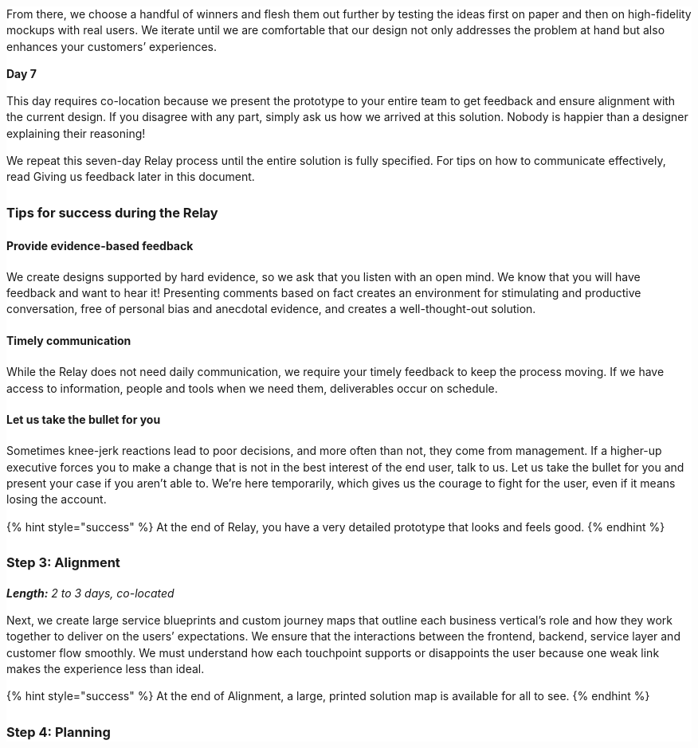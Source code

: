 From there, we choose a handful of winners and flesh them out further by testing the ideas first on paper and then on high-fidelity mockups with real users. We iterate until we are comfortable that our design not only addresses the problem at hand but also enhances your customers’ experiences.

**Day 7**

This day requires co-location because we present the prototype to your entire team to get feedback and ensure alignment with the current design. If you disagree with any part, simply ask us how we arrived at this solution. Nobody is happier than a designer explaining their reasoning!

We repeat this seven-day Relay process until the entire solution is fully specified. For tips on how to communicate effectively, read Giving us feedback later in this document.

### Tips for success during the Relay

#### Provide evidence-based feedback

We create designs supported by hard evidence, so we ask that you listen with an open mind. We know that you will have feedback and want to hear it! Presenting comments based on fact creates an environment for stimulating and productive conversation, free of personal bias and anecdotal evidence, and creates a well-thought-out solution.

#### Timely communication

While the Relay does not need daily communication, we require your timely feedback to keep the process moving. If we have access to information, people and tools when we need them, deliverables occur on schedule.

#### Let us take the bullet for you

Sometimes knee-jerk reactions lead to poor decisions, and more often than not, they come from management. If a higher-up executive forces you to make a change that is not in the best interest of the end user, talk to us. Let us take the bullet for you and present your case if you aren’t able to. We’re here temporarily, which gives us the courage to fight for the user, even if it means losing the account.

{% hint style="success" %}
At the end of Relay, you have a very detailed prototype that looks and feels good.
{% endhint %}

### Step 3: Alignment

_**Length:** 2 to 3 days, co-located_

Next, we create large service blueprints and custom journey maps that outline each business vertical’s role and how they work together to deliver on the users’ expectations. We ensure that the interactions between the frontend, backend, service layer and customer flow smoothly. We must understand how each touchpoint supports or disappoints the user because one weak link makes the experience less than ideal.

{% hint style="success" %}
At the end of Alignment, a large, printed solution map is available for all to see.
{% endhint %}

### Step 4: Planning
